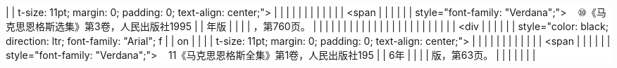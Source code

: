 | | t-size: 11pt; margin: 0; padding: 0; text-align: center;">             |
|    |                                                                     |
| |                                                                        |
|    |                                                                     |
| | <span                                                                  |
|    |                                                                     |
| | style="font-family: &quot;Verdana&quot;;">    ⑩《马克思恩格斯选集》第3卷，人民出版社1995 |
| 年版 |                                                                   |
| | ，第760页。</span>                                                       | |
|                                                                          |
| |                                                                        |
|    |                                                                     |
| | </div>                                                                 |
|    |                                                                     |
| |                                                                        |
|    |                                                                     |
| | <div                                                                   |
|    |                                                                     |
| | style="color: black; direction: ltr; font-family: &quot;Arial&quot;; f |
| on |                                                                     |
| | t-size: 11pt; margin: 0; padding: 0; text-align: center;">             |
|    |                                                                     |
| |                                                                        |
|    |                                                                     |
| | <span                                                                  |
|    |                                                                     |
| | style="font-family: &quot;Verdana&quot;;">    11《马克思恩格斯全集》第1卷，人民出版社195 |
| 6年 |                                                                    |
| | 版，第63页。</span>                                                      | |
|                                                                          |
| |                                                                        |
